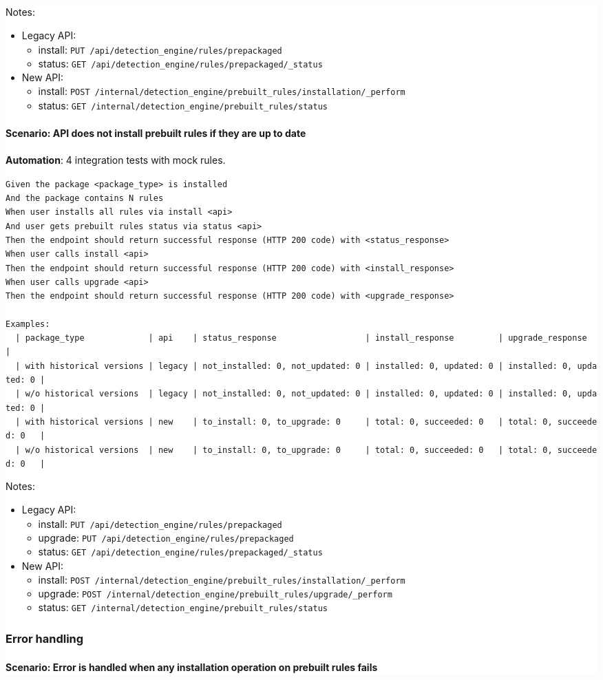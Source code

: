 Notes:

- Legacy API:
  - install: `PUT /api/detection_engine/rules/prepackaged`
  - status: `GET /api/detection_engine/rules/prepackaged/_status`
- New API:
  - install: `POST /internal/detection_engine/prebuilt_rules/installation/_perform`
  - status: `GET /internal/detection_engine/prebuilt_rules/status`


#### **Scenario: API does not install prebuilt rules if they are up to date**

**Automation**: 4 integration tests with mock rules.

```Gherkin
Given the package <package_type> is installed
And the package contains N rules
When user installs all rules via install <api>
And user gets prebuilt rules status via status <api>
Then the endpoint should return successful response (HTTP 200 code) with <status_response>
When user calls install <api>
Then the endpoint should return successful response (HTTP 200 code) with <install_response>
When user calls upgrade <api>
Then the endpoint should return successful response (HTTP 200 code) with <upgrade_response>

Examples:
  | package_type             | api    | status_response                  | install_response         | upgrade_response         |
  | with historical versions | legacy | not_installed: 0, not_updated: 0 | installed: 0, updated: 0 | installed: 0, updated: 0 |
  | w/o historical versions  | legacy | not_installed: 0, not_updated: 0 | installed: 0, updated: 0 | installed: 0, updated: 0 |
  | with historical versions | new    | to_install: 0, to_upgrade: 0     | total: 0, succeeded: 0   | total: 0, succeeded: 0   |
  | w/o historical versions  | new    | to_install: 0, to_upgrade: 0     | total: 0, succeeded: 0   | total: 0, succeeded: 0   |
```

Notes:

- Legacy API:
  - install: `PUT /api/detection_engine/rules/prepackaged`
  - upgrade: `PUT /api/detection_engine/rules/prepackaged`
  - status: `GET /api/detection_engine/rules/prepackaged/_status`
- New API:
  - install: `POST /internal/detection_engine/prebuilt_rules/installation/_perform`
  - upgrade: `POST /internal/detection_engine/prebuilt_rules/upgrade/_perform`
  - status: `GET /internal/detection_engine/prebuilt_rules/status`

### Error handling

#### **Scenario: Error is handled when any installation operation on prebuilt rules fails**
